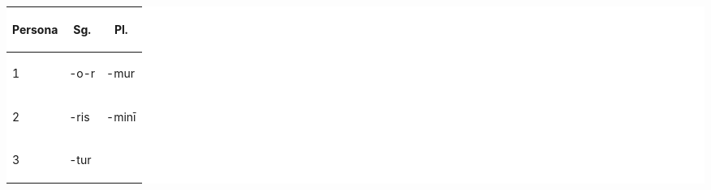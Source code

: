 <table class="note-table">
    <thead>
        <tr>
            <th class="center">

Persona
            </th>
            <th>

Sg.
            </th>
            <th>

Pl.
            </th>
        </tr>
    </thead>
    <tbody>
        <tr>
            <td class="center">

1
            </td>
            <td class="it">

-o-r
            </td>
            <td class="it">

-mur
            </td>
        </tr>
        <tr>
            <td class="center">

2
            </td>
            <td class="it">

-ris
            </td>
            <td class="it">

-minī
            </td>
        </tr>
        <tr>
            <td class="center">

3
            </td>
            <td class="it">

-tur
            </td>
            <td class="it">
